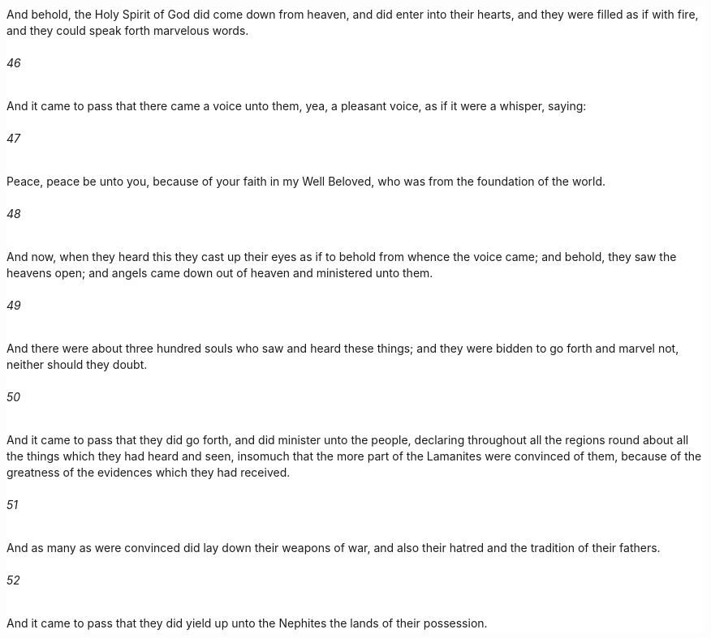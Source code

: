 And behold, the Holy Spirit of God did come down from heaven, and did enter into their hearts, and they were filled as if with fire, and they could speak forth marvelous words.
###### 46
And it came to pass that there came a voice unto them, yea, a pleasant voice, as if it were a whisper, saying:
###### 47
Peace, peace be unto you, because of your faith in my Well Beloved, who was from the foundation of the world.
###### 48
And now, when they heard this they cast up their eyes as if to behold from whence the voice came; and behold, they saw the heavens open; and angels came down out of heaven and ministered unto them.
###### 49
And there were about three hundred souls who saw and heard these things; and they were bidden to go forth and marvel not, neither should they doubt.
###### 50
And it came to pass that they did go forth, and did minister unto the people, declaring throughout all the regions round about all the things which they had heard and seen, insomuch that the more part of the Lamanites were convinced of them, because of the greatness of the evidences which they had received.
###### 51
And as many as were convinced did lay down their weapons of war, and also their hatred and the tradition of their fathers.
###### 52
And it came to pass that they did yield up unto the Nephites the lands of their possession.



